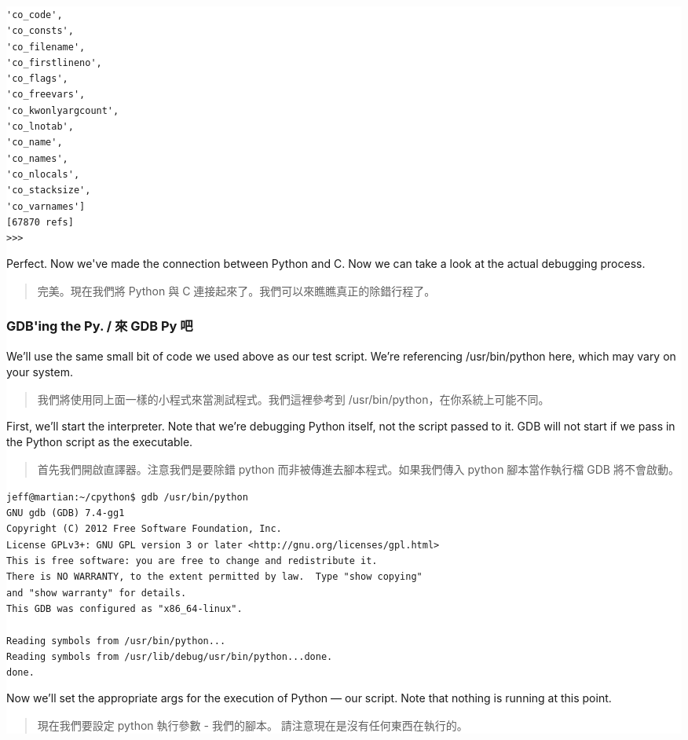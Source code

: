 ```
'co_code',
'co_consts',
'co_filename',
'co_firstlineno',
'co_flags',
'co_freevars',
'co_kwonlyargcount',
'co_lnotab',
'co_name',
'co_names',
'co_nlocals',
'co_stacksize',
'co_varnames']
[67870 refs]
>>>
```

Perfect. Now we've made the connection between Python and C. Now we can take a look at the actual debugging process.

>完美。現在我們將 Python 與 C 連接起來了。我們可以來瞧瞧真正的除錯行程了。


### GDB'ing the Py. / 來 GDB Py 吧

We’ll use the same small bit of code we used above as our test script. We’re referencing /usr/bin/python here, which may vary on your system.

>我們將使用同上面一樣的小程式來當測試程式。我們這裡參考到 /usr/bin/python，在你系統上可能不同。

First, we’ll start the interpreter. Note that we’re debugging Python itself, not the script passed to it. GDB will not start if we pass in the Python script as the executable.

>首先我們開啟直譯器。注意我們是要除錯 python 而非被傳進去腳本程式。如果我們傳入 python 腳本當作執行檔 GDB 將不會啟動。

```
jeff@martian:~/cpython$ gdb /usr/bin/python
GNU gdb (GDB) 7.4-gg1
Copyright (C) 2012 Free Software Foundation, Inc.
License GPLv3+: GNU GPL version 3 or later <http://gnu.org/licenses/gpl.html>
This is free software: you are free to change and redistribute it.
There is NO WARRANTY, to the extent permitted by law.  Type "show copying"
and "show warranty" for details.
This GDB was configured as "x86_64-linux".

Reading symbols from /usr/bin/python...
Reading symbols from /usr/lib/debug/usr/bin/python...done.
done.
```

Now we’ll set the appropriate args for the execution of Python — our script. Note that nothing is running at this point.

>現在我們要設定 python 執行參數 - 我們的腳本。
請注意現在是沒有任何東西在執行的。
